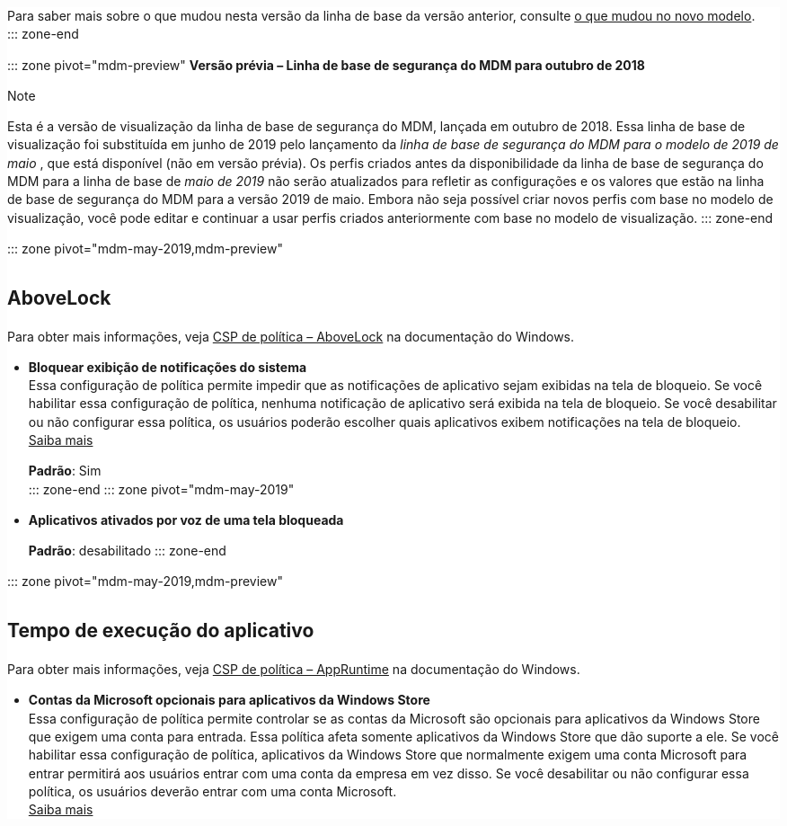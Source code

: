 Para saber mais sobre o que mudou nesta versão da linha de base da versão anterior, consulte [o que mudou no novo modelo](#whats-changed-in-the-new-template).  
::: zone-end

::: zone pivot="mdm-preview"
**Versão prévia – Linha de base de segurança do MDM para outubro de 2018**  
> [!NOTE]  
> Esta é a versão de visualização da linha de base de segurança do MDM, lançada em outubro de 2018. Essa linha de base de visualização foi substituída em junho de 2019 pelo lançamento da *linha de base de segurança do MDM para o modelo de 2019 de maio* , que está disponível (não em versão prévia). Os perfis criados antes da disponibilidade da linha de base de segurança do MDM para a linha de base de *maio de 2019* não serão atualizados para refletir as configurações e os valores que estão na linha de base de segurança do MDM para a versão 2019 de maio. Embora não seja possível criar novos perfis com base no modelo de visualização, você pode editar e continuar a usar perfis criados anteriormente com base no modelo de visualização. 
::: zone-end

::: zone pivot="mdm-may-2019,mdm-preview"
## <a name="above-lock"></a>AboveLock  
Para obter mais informações, veja [CSP de política – AboveLock](https://docs.microsoft.com/windows/client-management/mdm/policy-csp-abovelock) na documentação do Windows.  

- **Bloquear exibição de notificações do sistema**  
  Essa configuração de política permite impedir que as notificações de aplicativo sejam exibidas na tela de bloqueio. Se você habilitar essa configuração de política, nenhuma notificação de aplicativo será exibida na tela de bloqueio. Se você desabilitar ou não configurar essa política, os usuários poderão escolher quais aplicativos exibem notificações na tela de bloqueio.  
  [Saiba mais](https://go.microsoft.com/fwlink/?linkid=2067101)  

  **Padrão**: Sim  
::: zone-end
::: zone pivot="mdm-may-2019" 
- **Aplicativos ativados por voz de uma tela bloqueada**  

  **Padrão**: desabilitado
::: zone-end

::: zone pivot="mdm-may-2019,mdm-preview"  
## <a name="app-runtime"></a>Tempo de execução do aplicativo    
Para obter mais informações, veja [CSP de política – AppRuntime](https://docs.microsoft.com/windows/client-management/mdm/policy-csp-appruntime
) na documentação do Windows.  

- **Contas da Microsoft opcionais para aplicativos da Windows Store**  
  Essa configuração de política permite controlar se as contas da Microsoft são opcionais para aplicativos da Windows Store que exigem uma conta para entrada. Essa política afeta somente aplicativos da Windows Store que dão suporte a ele. Se você habilitar essa configuração de política, aplicativos da Windows Store que normalmente exigem uma conta Microsoft para entrar permitirá aos usuários entrar com uma conta da empresa em vez disso. Se você desabilitar ou não configurar essa política, os usuários deverão entrar com uma conta Microsoft.  
  [Saiba mais](https://go.microsoft.com/fwlink/?linkid=2067104)  
  